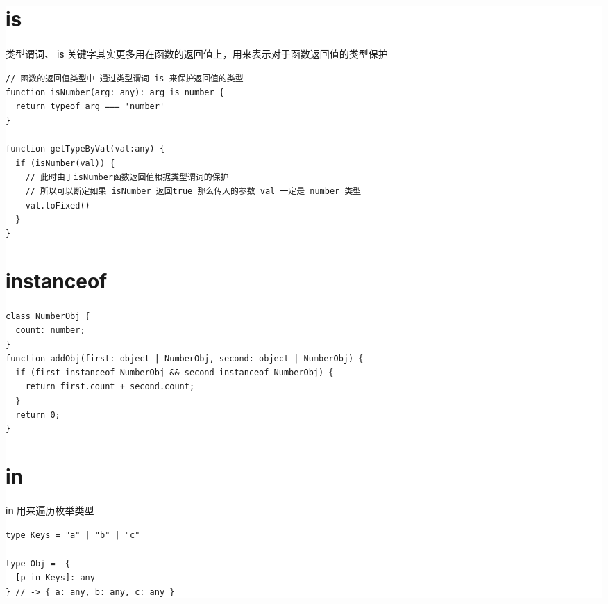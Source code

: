 ```
```
# is
类型谓词、 is 关键字其实更多用在函数的返回值上，用来表示对于函数返回值的类型保护
```
// 函数的返回值类型中 通过类型谓词 is 来保护返回值的类型
function isNumber(arg: any): arg is number {
  return typeof arg === 'number'
}

function getTypeByVal(val:any) {
  if (isNumber(val)) {
    // 此时由于isNumber函数返回值根据类型谓词的保护
    // 所以可以断定如果 isNumber 返回true 那么传入的参数 val 一定是 number 类型
    val.toFixed()
  }
}
```
# instanceof
```
class NumberObj {
  count: number;
}
function addObj(first: object | NumberObj, second: object | NumberObj) {
  if (first instanceof NumberObj && second instanceof NumberObj) {
    return first.count + second.count;
  }
  return 0;
}
```

# in 
in 用来遍历枚举类型

```
type Keys = "a" | "b" | "c"

type Obj =  {
  [p in Keys]: any
} // -> { a: any, b: any, c: any }
```


  [index: string]: string; 
  [index: number]: string;